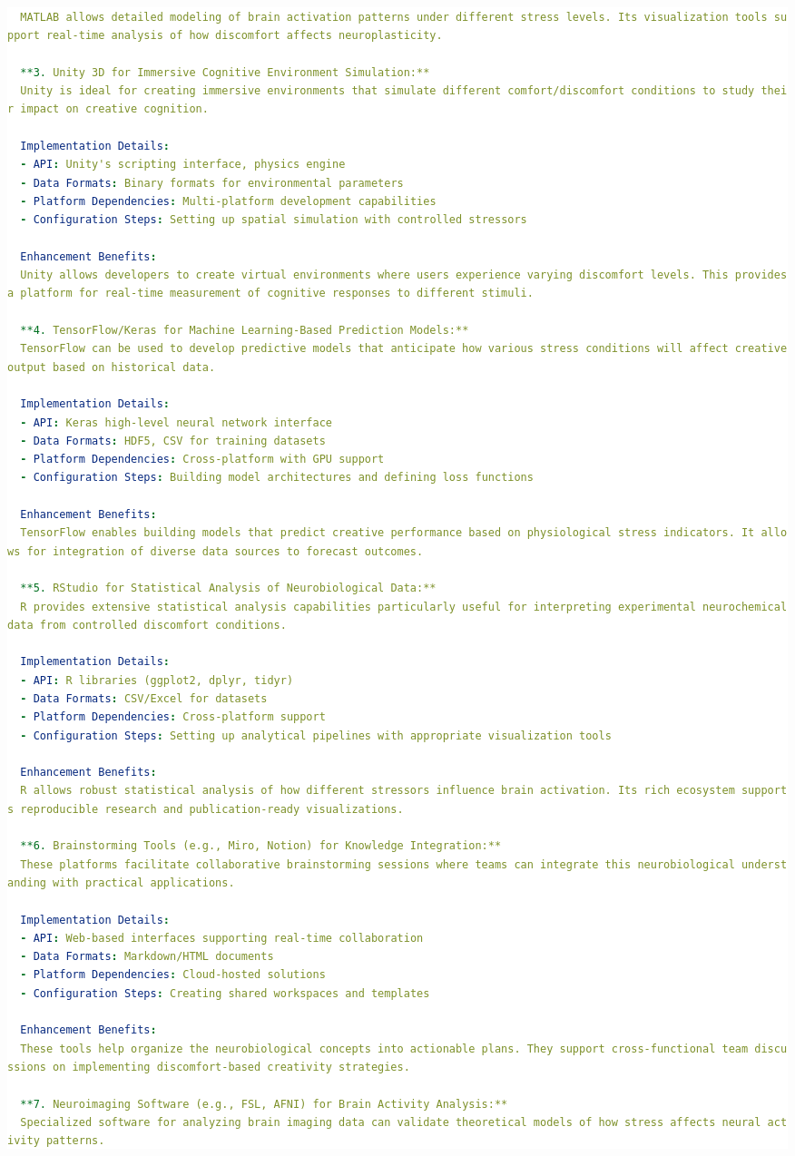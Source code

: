 ```yaml
  MATLAB allows detailed modeling of brain activation patterns under different stress levels. Its visualization tools support real-time analysis of how discomfort affects neuroplasticity.

  **3. Unity 3D for Immersive Cognitive Environment Simulation:**
  Unity is ideal for creating immersive environments that simulate different comfort/discomfort conditions to study their impact on creative cognition.

  Implementation Details:
  - API: Unity's scripting interface, physics engine
  - Data Formats: Binary formats for environmental parameters
  - Platform Dependencies: Multi-platform development capabilities
  - Configuration Steps: Setting up spatial simulation with controlled stressors

  Enhancement Benefits:
  Unity allows developers to create virtual environments where users experience varying discomfort levels. This provides a platform for real-time measurement of cognitive responses to different stimuli.

  **4. TensorFlow/Keras for Machine Learning-Based Prediction Models:**
  TensorFlow can be used to develop predictive models that anticipate how various stress conditions will affect creative output based on historical data.

  Implementation Details:
  - API: Keras high-level neural network interface
  - Data Formats: HDF5, CSV for training datasets
  - Platform Dependencies: Cross-platform with GPU support
  - Configuration Steps: Building model architectures and defining loss functions

  Enhancement Benefits:
  TensorFlow enables building models that predict creative performance based on physiological stress indicators. It allows for integration of diverse data sources to forecast outcomes.

  **5. RStudio for Statistical Analysis of Neurobiological Data:**
  R provides extensive statistical analysis capabilities particularly useful for interpreting experimental neurochemical data from controlled discomfort conditions.

  Implementation Details:
  - API: R libraries (ggplot2, dplyr, tidyr)
  - Data Formats: CSV/Excel for datasets
  - Platform Dependencies: Cross-platform support
  - Configuration Steps: Setting up analytical pipelines with appropriate visualization tools

  Enhancement Benefits:
  R allows robust statistical analysis of how different stressors influence brain activation. Its rich ecosystem supports reproducible research and publication-ready visualizations.

  **6. Brainstorming Tools (e.g., Miro, Notion) for Knowledge Integration:**
  These platforms facilitate collaborative brainstorming sessions where teams can integrate this neurobiological understanding with practical applications.

  Implementation Details:
  - API: Web-based interfaces supporting real-time collaboration
  - Data Formats: Markdown/HTML documents
  - Platform Dependencies: Cloud-hosted solutions
  - Configuration Steps: Creating shared workspaces and templates

  Enhancement Benefits:
  These tools help organize the neurobiological concepts into actionable plans. They support cross-functional team discussions on implementing discomfort-based creativity strategies.

  **7. Neuroimaging Software (e.g., FSL, AFNI) for Brain Activity Analysis:**
  Specialized software for analyzing brain imaging data can validate theoretical models of how stress affects neural activity patterns.
```